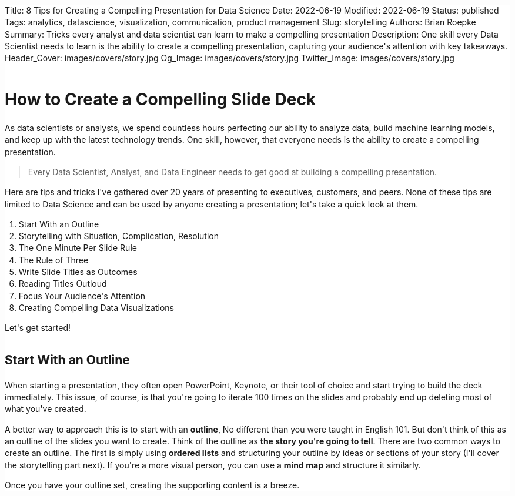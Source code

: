 Title: 8 Tips for Creating a Compelling Presentation for Data Science
Date: 2022-06-19
Modified: 2022-06-19
Status: published
Tags: analytics, datascience, visualization, communication, product management
Slug: storytelling
Authors: Brian Roepke
Summary: Tricks every analyst and data scientist can learn to make a compelling presentation
Description: One skill every Data Scientist needs to learn is the ability to create a compelling presentation, capturing your audience's attention with key takeaways.
Header_Cover: images/covers/story.jpg
Og_Image: images/covers/story.jpg
Twitter_Image: images/covers/story.jpg


# How to Create a Compelling Slide Deck

As data scientists or analysts, we spend countless hours perfecting our ability to analyze data, build machine learning models, and keep up with the latest technology trends. One skill, however, that everyone needs is the ability to create a compelling presentation.

>Every Data Scientist, Analyst, and Data Engineer needs to get good at building a compelling presentation.

Here are tips and tricks I've gathered over 20 years of presenting to executives, customers, and peers. None of these tips are limited to Data Science and can be used by anyone creating a presentation; let's take a quick look at them.

1. Start With an Outline
2. Storytelling with Situation, Complication, Resolution
3. The One Minute Per Slide Rule
4. The Rule of Three
5. Write Slide Titles as Outcomes
6. Reading Titles Outloud
7. Focus Your Audience's Attention
8. Creating Compelling Data Visualizations

Let's get started! 

## Start With an Outline

When starting a presentation, they often open PowerPoint, Keynote, or their tool of choice and start trying to build the deck immediately. This issue, of course, is that you're going to iterate 100 times on the slides and probably end up deleting most of what you've created. 

A better way to approach this is to start with an **outline**, No different than you were taught in English 101. But don't think of this as an outline of the slides you want to create.  Think of the outline as **the story you're going to tell**. There are two common ways to create an outline. The first is simply using **ordered lists** and structuring your outline by ideas or sections of your story (I'll cover the storytelling part next). If you're a more visual person, you can use a **mind map** and structure it similarly.

Once you have your outline set, creating the supporting content is a breeze.
